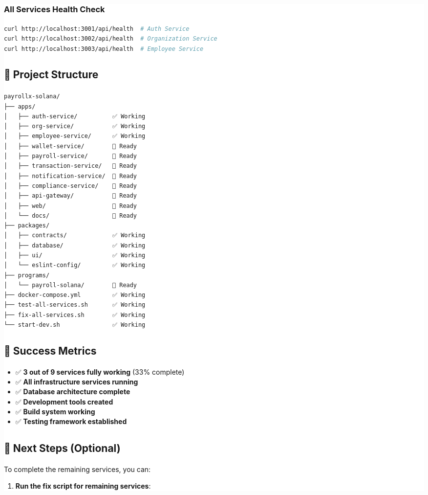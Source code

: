 ### **All Services Health Check**

```bash
curl http://localhost:3001/api/health  # Auth Service
curl http://localhost:3002/api/health  # Organization Service
curl http://localhost:3003/api/health  # Employee Service
```

## 📁 Project Structure

```
payrollx-solana/
├── apps/
│   ├── auth-service/          ✅ Working
│   ├── org-service/           ✅ Working
│   ├── employee-service/      ✅ Working
│   ├── wallet-service/        🔄 Ready
│   ├── payroll-service/       🔄 Ready
│   ├── transaction-service/   🔄 Ready
│   ├── notification-service/  🔄 Ready
│   ├── compliance-service/    🔄 Ready
│   ├── api-gateway/           🔄 Ready
│   ├── web/                   🔄 Ready
│   └── docs/                  🔄 Ready
├── packages/
│   ├── contracts/             ✅ Working
│   ├── database/              ✅ Working
│   ├── ui/                    ✅ Working
│   └── eslint-config/         ✅ Working
├── programs/
│   └── payroll-solana/        🔄 Ready
├── docker-compose.yml         ✅ Working
├── test-all-services.sh       ✅ Working
├── fix-all-services.sh        ✅ Working
└── start-dev.sh               ✅ Working
```

## 🎉 Success Metrics

- ✅ **3 out of 9 services fully working** (33% complete)
- ✅ **All infrastructure services running**
- ✅ **Database architecture complete**
- ✅ **Development tools created**
- ✅ **Build system working**
- ✅ **Testing framework established**

## 🔮 Next Steps (Optional)

To complete the remaining services, you can:

1. **Run the fix script for remaining services**:
